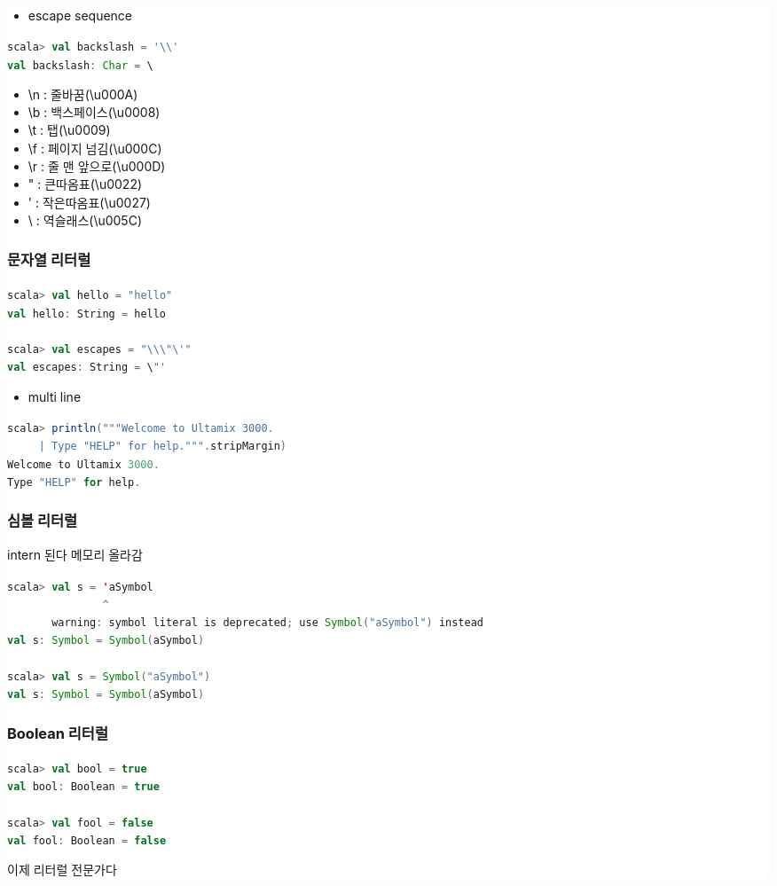 * escape sequence
```scala
scala> val backslash = '\\'
val backslash: Char = \
```
  * \n : 줄바꿈(\u000A)
  * \b : 백스페이스(\u0008)
  * \t : 탭(\u0009)
  * \f : 페이지 넘김(\u000C)
  * \r : 줄 맨 앞으로(\u000D)
  * " : 큰따옴표(\u0022)
  * ' : 작은따옴표(\u0027)
  * \ : 역슬래스(\u005C)
  
 ### 문자열 리터럴
 ```scala
scala> val hello = "hello"
val hello: String = hello

scala> val escapes = "\\\"\'"
val escapes: String = \"'
```

* multi line 
```scala
scala> println("""Welcome to Ultamix 3000.
     | Type "HELP" for help.""".stripMargin)
Welcome to Ultamix 3000.
Type "HELP" for help.
```

### 심볼 리터럴
intern 된다 메모리 올라감
```scala
scala> val s = 'aSymbol
               ^
       warning: symbol literal is deprecated; use Symbol("aSymbol") instead
val s: Symbol = Symbol(aSymbol)

scala> val s = Symbol("aSymbol")
val s: Symbol = Symbol(aSymbol)
```

### Boolean 리터럴
```scala
scala> val bool = true
val bool: Boolean = true

scala> val fool = false
val fool: Boolean = false
```

이제 리터럴 전문가다
